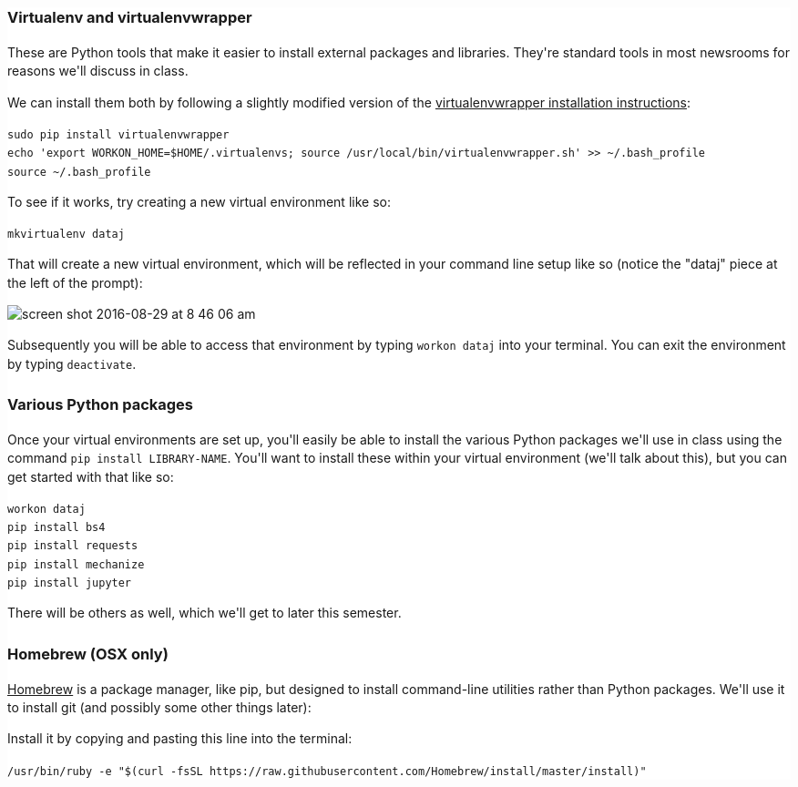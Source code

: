 ### Virtualenv and virtualenvwrapper

These are Python tools that make it easier to install external packages and libraries. They're standard tools in most newsrooms for reasons we'll discuss in class.

We can install them both by following a slightly modified version of the [virtualenvwrapper installation instructions](http://virtualenvwrapper.readthedocs.org/en/latest/install.html):

```
sudo pip install virtualenvwrapper
echo 'export WORKON_HOME=$HOME/.virtualenvs; source /usr/local/bin/virtualenvwrapper.sh' >> ~/.bash_profile
source ~/.bash_profile
```

To see if it works, try creating a new virtual environment like so:

```
mkvirtualenv dataj
```

That will create a new virtual environment, which will be reflected in your command line setup like so (notice the "dataj" piece at the left of the prompt):

<img width="566" alt="screen shot 2016-08-29 at 8 46 06 am" src="https://cloud.githubusercontent.com/assets/947791/18051852/004dac04-6dc5-11e6-8b18-bb44799fd794.png">

Subsequently you will be able to access that environment by typing `workon dataj` into your terminal. You can exit the environment by typing `deactivate`.

### Various Python packages

Once your virtual environments are set up, you'll easily be able to install the various Python packages we'll use in class using the command ```pip install LIBRARY-NAME```. You'll want to install these within your virtual environment (we'll talk about this), but you can get started with that like so:

```
workon dataj
pip install bs4
pip install requests
pip install mechanize
pip install jupyter
```

There will be others as well, which we'll get to later this semester.

### Homebrew (OSX only)

[Homebrew](http://brew.sh/) is a package manager, like pip, but designed to install command-line utilities rather than Python packages. We'll use it to install git (and possibly some other things later):

Install it by copying and pasting this line into the terminal:

```
/usr/bin/ruby -e "$(curl -fsSL https://raw.githubusercontent.com/Homebrew/install/master/install)"
```
